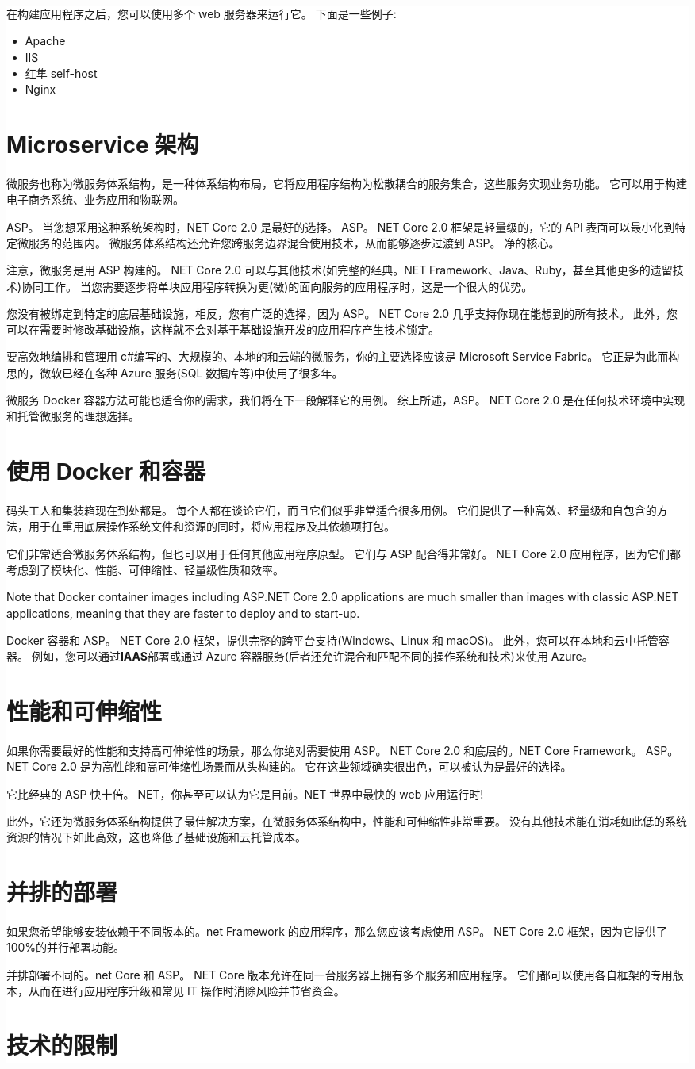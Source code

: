 在构建应用程序之后，您可以使用多个 web 服务器来运行它。 下面是一些例子:

*   Apache
*   IIS
*   红隼 self-host
*   Nginx

# Microservice 架构

微服务也称为微服务体系结构，是一种体系结构布局，它将应用程序结构为松散耦合的服务集合，这些服务实现业务功能。 它可以用于构建电子商务系统、业务应用和物联网。

ASP。 当您想采用这种系统架构时，NET Core 2.0 是最好的选择。 ASP。 NET Core 2.0 框架是轻量级的，它的 API 表面可以最小化到特定微服务的范围内。 微服务体系结构还允许您跨服务边界混合使用技术，从而能够逐步过渡到 ASP。 净的核心。

注意，微服务是用 ASP 构建的。 NET Core 2.0 可以与其他技术(如完整的经典。NET Framework、Java、Ruby，甚至其他更多的遗留技术)协同工作。 当您需要逐步将单块应用程序转换为更(微)的面向服务的应用程序时，这是一个很大的优势。

您没有被绑定到特定的底层基础设施，相反，您有广泛的选择，因为 ASP。 NET Core 2.0 几乎支持你现在能想到的所有技术。 此外，您可以在需要时修改基础设施，这样就不会对基于基础设施开发的应用程序产生技术锁定。

要高效地编排和管理用 c#编写的、大规模的、本地的和云端的微服务，你的主要选择应该是 Microsoft Service Fabric。 它正是为此而构思的，微软已经在各种 Azure 服务(SQL 数据库等)中使用了很多年。

微服务 Docker 容器方法可能也适合你的需求，我们将在下一段解释它的用例。 综上所述，ASP。 NET Core 2.0 是在任何技术环境中实现和托管微服务的理想选择。

# 使用 Docker 和容器

码头工人和集装箱现在到处都是。 每个人都在谈论它们，而且它们似乎非常适合很多用例。 它们提供了一种高效、轻量级和自包含的方法，用于在重用底层操作系统文件和资源的同时，将应用程序及其依赖项打包。

它们非常适合微服务体系结构，但也可以用于任何其他应用程序原型。 它们与 ASP 配合得非常好。 NET Core 2.0 应用程序，因为它们都考虑到了模块化、性能、可伸缩性、轻量级性质和效率。

Note that Docker container images including ASP.NET Core 2.0 applications are much smaller than images with classic ASP.NET applications, meaning that they are faster to deploy and to start-up.

Docker 容器和 ASP。 NET Core 2.0 框架，提供完整的跨平台支持(Windows、Linux 和 macOS)。 此外，您可以在本地和云中托管容器。 例如，您可以通过**IAAS**部署或通过 Azure 容器服务(后者还允许混合和匹配不同的操作系统和技术)来使用 Azure。

# 性能和可伸缩性

如果你需要最好的性能和支持高可伸缩性的场景，那么你绝对需要使用 ASP。 NET Core 2.0 和底层的。NET Core Framework。 ASP。 NET Core 2.0 是为高性能和高可伸缩性场景而从头构建的。 它在这些领域确实很出色，可以被认为是最好的选择。

它比经典的 ASP 快十倍。 NET，你甚至可以认为它是目前。NET 世界中最快的 web 应用运行时!

此外，它还为微服务体系结构提供了最佳解决方案，在微服务体系结构中，性能和可伸缩性非常重要。 没有其他技术能在消耗如此低的系统资源的情况下如此高效，这也降低了基础设施和云托管成本。

# 并排的部署

如果您希望能够安装依赖于不同版本的。net Framework 的应用程序，那么您应该考虑使用 ASP。 NET Core 2.0 框架，因为它提供了 100%的并行部署功能。

并排部署不同的。net Core 和 ASP。 NET Core 版本允许在同一台服务器上拥有多个服务和应用程序。 它们都可以使用各自框架的专用版本，从而在进行应用程序升级和常见 IT 操作时消除风险并节省资金。

# 技术的限制
